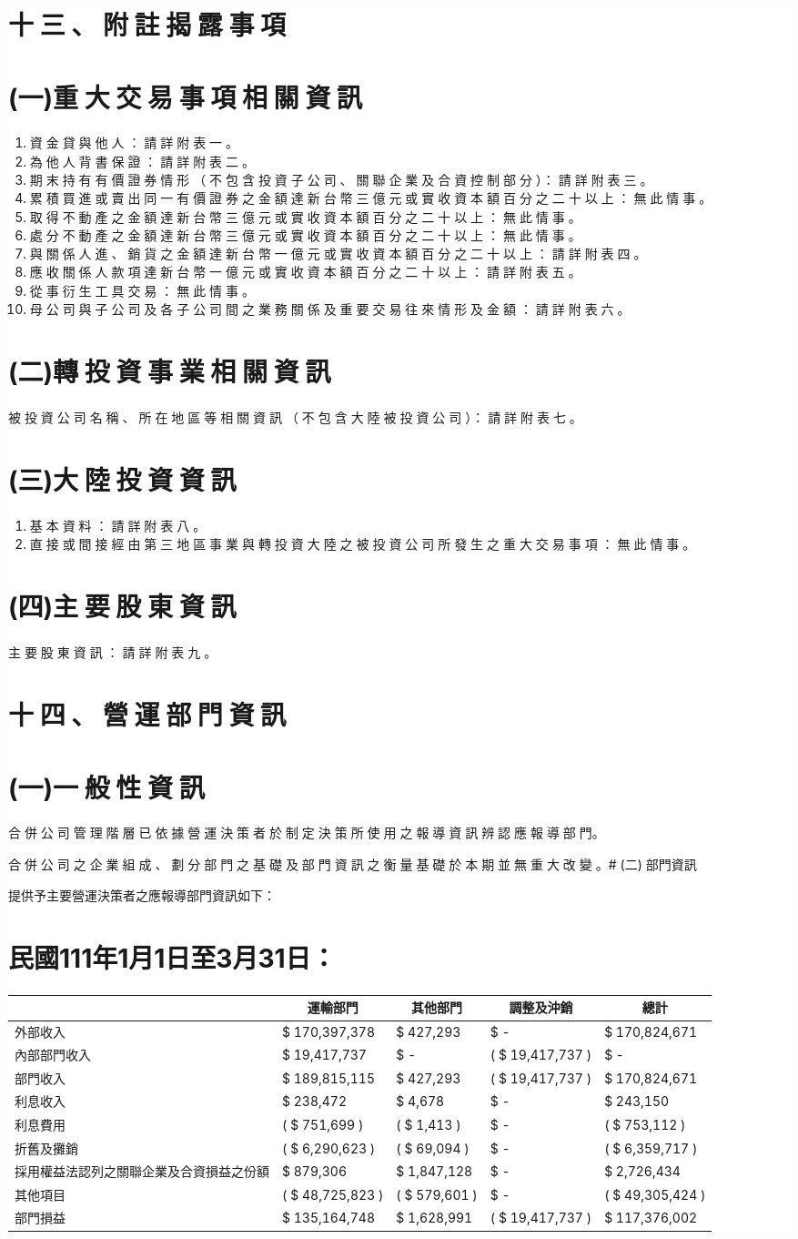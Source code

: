 # 十 三 、 附 註 揭 露 事 項

# (一)重 大 交 易 事 項 相 關 資 訊

1. 資 金 貸 與 他 人 ： 請 詳 附 表 一 。
2. 為 他 人 背 書 保 證 ： 請 詳 附 表 二 。
3. 期 末 持 有 有 價 證 券 情 形 （ 不 包 含 投 資 子 公 司 、 關 聯 企 業 及 合 資 控 制 部 分 ）： 請 詳 附 表 三 。
4. 累 積 買 進 或 賣 出 同 一 有 價 證 券 之 金 額 達 新 台 幣 三 億 元 或 實 收 資 本 額 百 分 之 二 十 以 上 ： 無 此 情 事 。
5. 取 得 不 動 產 之 金 額 達 新 台 幣 三 億 元 或 實 收 資 本 額 百 分 之 二 十 以 上 ： 無 此 情 事 。
6. 處 分 不 動 產 之 金 額 達 新 台 幣 三 億 元 或 實 收 資 本 額 百 分 之 二 十 以 上 ： 無 此 情 事 。
7. 與 關 係 人 進 、 銷 貨 之 金 額 達 新 台 幣 一 億 元 或 實 收 資 本 額 百 分 之 二 十 以 上 ： 請 詳 附 表 四 。
8. 應 收 關 係 人 款 項 達 新 台 幣 一 億 元 或 實 收 資 本 額 百 分 之 二 十 以 上 ： 請 詳 附 表 五 。
9. 從 事 衍 生 工 具 交 易 ： 無 此 情 事 。
10. 母 公 司 與 子 公 司 及 各 子 公 司 間 之 業 務 關 係 及 重 要 交 易 往 來 情 形 及 金 額 ： 請 詳 附 表 六 。

# (二)轉 投 資 事 業 相 關 資 訊

被 投 資 公 司 名 稱 、 所 在 地 區 等 相 關 資 訊 （ 不 包 含 大 陸 被 投 資 公 司 ）： 請 詳 附 表 七 。

# (三)大 陸 投 資 資 訊

1. 基 本 資 料 ： 請 詳 附 表 八 。
2. 直 接 或 間 接 經 由 第 三 地 區 事 業 與 轉 投 資 大 陸 之 被 投 資 公 司 所 發 生 之 重 大 交 易 事 項 ： 無 此 情 事 。

# (四)主 要 股 東 資 訊

主 要 股 東 資 訊 ： 請 詳 附 表 九 。

# 十 四 、 營 運 部 門 資 訊

# (一)一 般 性 資 訊

合 併 公 司 管 理 階 層 已 依 據 營 運 決 策 者 於 制 定 決 策 所 使 用 之 報 導 資 訊 辨 認 應 報 導 部 門。

合 併 公 司 之 企 業 組 成 、 劃 分 部 門 之 基 礎 及 部 門 資 訊 之 衡 量 基 礎 於 本 期 並 無 重 大 改 變 。# (二) 部門資訊

提供予主要營運決策者之應報導部門資訊如下：

# 民國111年1月1日至3月31日：

| |運輸部門|其他部門|調整及沖銷|總計|
|---|---|---|---|---|
|外部收入|$ 170,397,378|$ 427,293|$ -|$ 170,824,671|
|內部部門收入|$ 19,417,737|$ -|( $ 19,417,737 )|$ -|
|部門收入|$ 189,815,115|$ 427,293|( $ 19,417,737 )|$ 170,824,671|
|利息收入|$ 238,472|$ 4,678|$ -|$ 243,150|
|利息費用|( $ 751,699 )|( $ 1,413 )|$ -|( $ 753,112 )|
|折舊及攤銷|( $ 6,290,623 )|( $ 69,094 )|$ -|( $ 6,359,717 )|
|採用權益法認列之關聯企業及合資損益之份額|$ 879,306|$ 1,847,128|$ -|$ 2,726,434|
|其他項目|( $ 48,725,823 )|( $ 579,601 )|$ -|( $ 49,305,424 )|
|部門損益|$ 135,164,748|$ 1,628,991|( $ 19,417,737 )|$ 117,376,002|